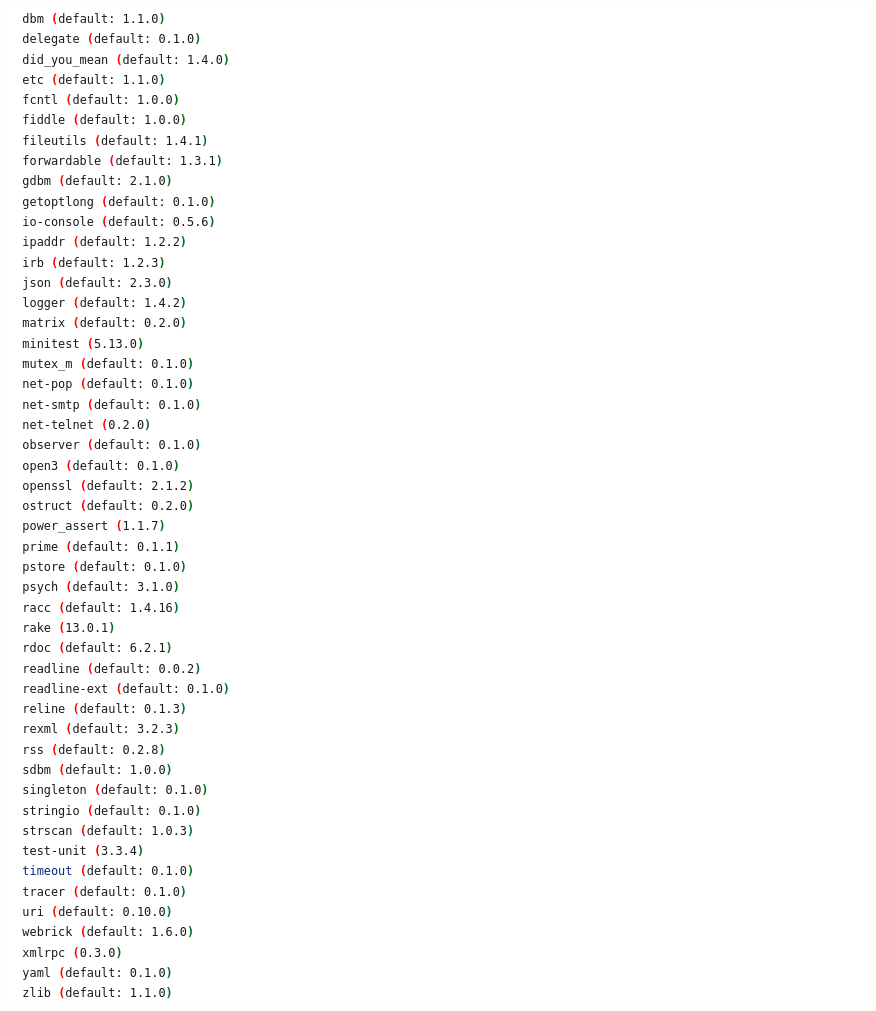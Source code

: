 ```sh
  dbm (default: 1.1.0)
  delegate (default: 0.1.0)
  did_you_mean (default: 1.4.0)
  etc (default: 1.1.0)
  fcntl (default: 1.0.0)
  fiddle (default: 1.0.0)
  fileutils (default: 1.4.1)
  forwardable (default: 1.3.1)
  gdbm (default: 2.1.0)
  getoptlong (default: 0.1.0)
  io-console (default: 0.5.6)
  ipaddr (default: 1.2.2)
  irb (default: 1.2.3)
  json (default: 2.3.0)
  logger (default: 1.4.2)
  matrix (default: 0.2.0)
  minitest (5.13.0)
  mutex_m (default: 0.1.0)
  net-pop (default: 0.1.0)
  net-smtp (default: 0.1.0)
  net-telnet (0.2.0)
  observer (default: 0.1.0)
  open3 (default: 0.1.0)
  openssl (default: 2.1.2)
  ostruct (default: 0.2.0)
  power_assert (1.1.7)
  prime (default: 0.1.1)
  pstore (default: 0.1.0)
  psych (default: 3.1.0)
  racc (default: 1.4.16)
  rake (13.0.1)
  rdoc (default: 6.2.1)
  readline (default: 0.0.2)
  readline-ext (default: 0.1.0)
  reline (default: 0.1.3)
  rexml (default: 3.2.3)
  rss (default: 0.2.8)
  sdbm (default: 1.0.0)
  singleton (default: 0.1.0)
  stringio (default: 0.1.0)
  strscan (default: 1.0.3)
  test-unit (3.3.4)
  timeout (default: 0.1.0)
  tracer (default: 0.1.0)
  uri (default: 0.10.0)
  webrick (default: 1.6.0)
  xmlrpc (0.3.0)
  yaml (default: 0.1.0)
  zlib (default: 1.1.0)
```
